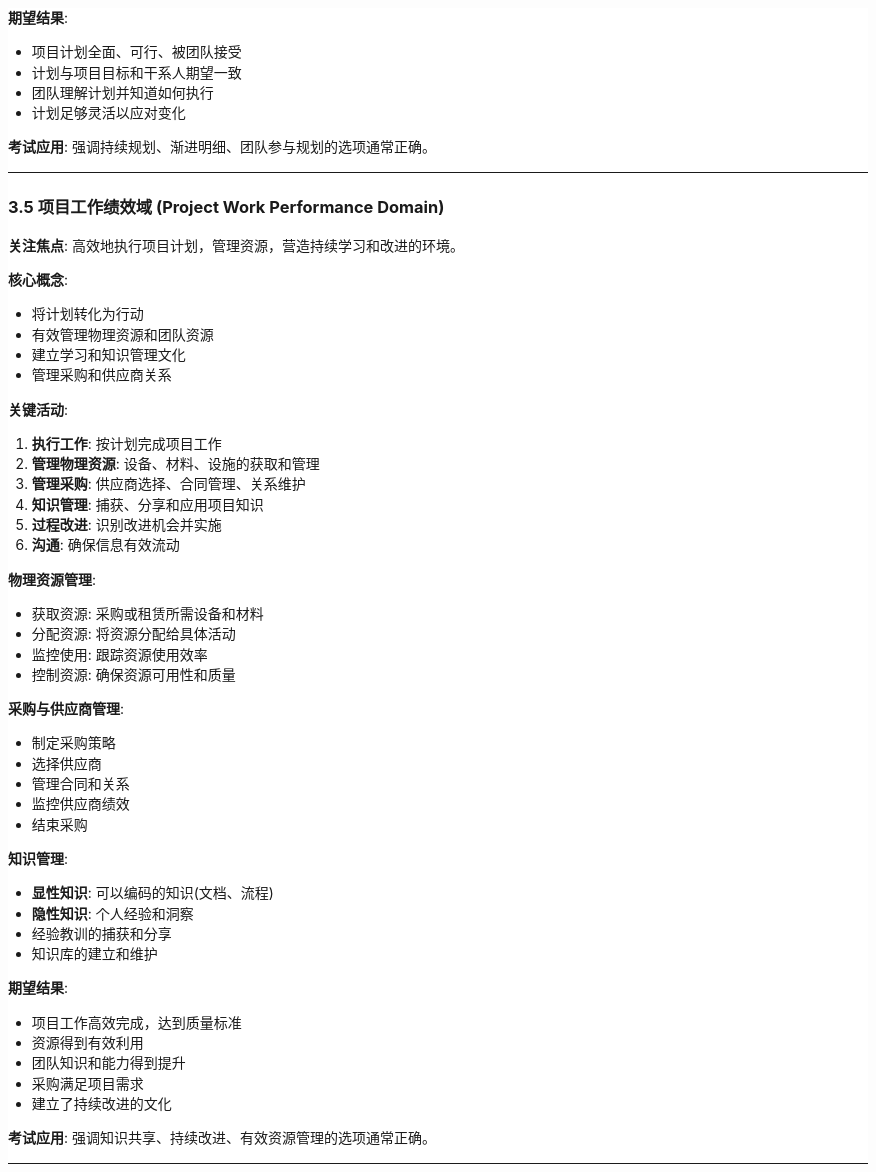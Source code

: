 **期望结果**:
- 项目计划全面、可行、被团队接受
- 计划与项目目标和干系人期望一致
- 团队理解计划并知道如何执行
- 计划足够灵活以应对变化

**考试应用**: 强调持续规划、渐进明细、团队参与规划的选项通常正确。

---

### 3.5 项目工作绩效域 (Project Work Performance Domain)

**关注焦点**: 高效地执行项目计划，管理资源，营造持续学习和改进的环境。

**核心概念**:
- 将计划转化为行动
- 有效管理物理资源和团队资源
- 建立学习和知识管理文化
- 管理采购和供应商关系

**关键活动**:
1. **执行工作**: 按计划完成项目工作
2. **管理物理资源**: 设备、材料、设施的获取和管理
3. **管理采购**: 供应商选择、合同管理、关系维护
4. **知识管理**: 捕获、分享和应用项目知识
5. **过程改进**: 识别改进机会并实施
6. **沟通**: 确保信息有效流动

**物理资源管理**:
- 获取资源: 采购或租赁所需设备和材料
- 分配资源: 将资源分配给具体活动
- 监控使用: 跟踪资源使用效率
- 控制资源: 确保资源可用性和质量

**采购与供应商管理**:
- 制定采购策略
- 选择供应商
- 管理合同和关系
- 监控供应商绩效
- 结束采购

**知识管理**:
- **显性知识**: 可以编码的知识(文档、流程)
- **隐性知识**: 个人经验和洞察
- 经验教训的捕获和分享
- 知识库的建立和维护

**期望结果**:
- 项目工作高效完成，达到质量标准
- 资源得到有效利用
- 团队知识和能力得到提升
- 采购满足项目需求
- 建立了持续改进的文化

**考试应用**: 强调知识共享、持续改进、有效资源管理的选项通常正确。

---
